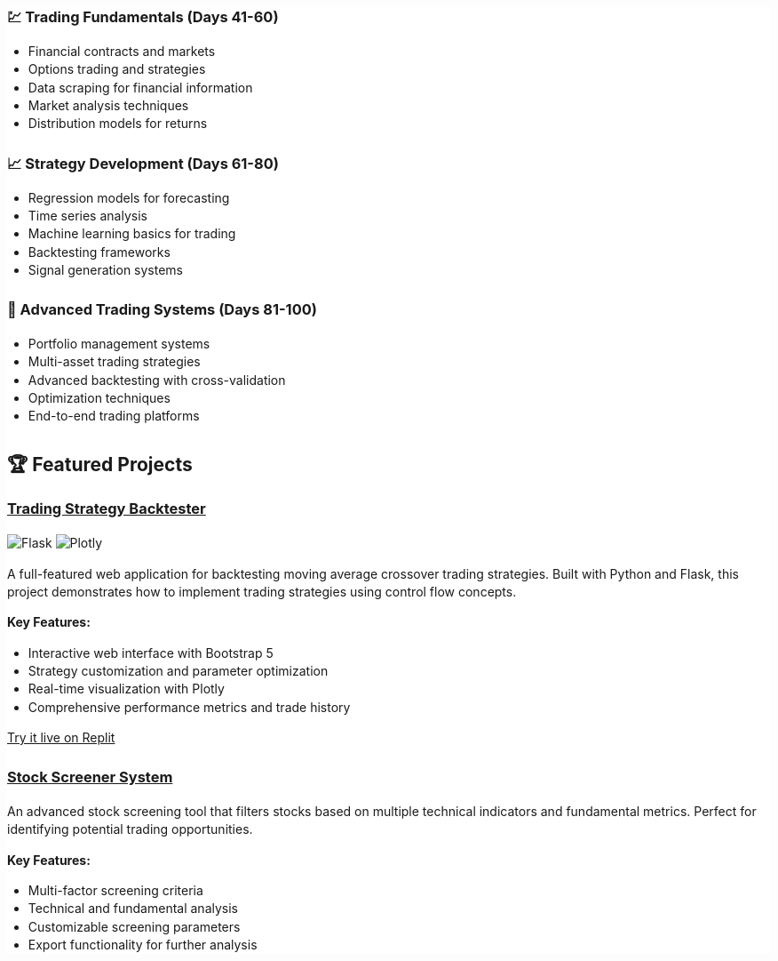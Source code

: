 ### 💹 Trading Fundamentals (Days 41-60)
- Financial contracts and markets
- Options trading and strategies
- Data scraping for financial information
- Market analysis techniques
- Distribution models for returns

### 📈 Strategy Development (Days 61-80)
- Regression models for forecasting
- Time series analysis
- Machine learning basics for trading
- Backtesting frameworks
- Signal generation systems

### 🚀 Advanced Trading Systems (Days 81-100)
- Portfolio management systems
- Multi-asset trading strategies
- Advanced backtesting with cross-validation
- Optimization techniques
- End-to-end trading platforms

## 🏆 Featured Projects

### [Trading Strategy Backtester](https://github.com/thekuldeepsingh/100-Days-Of-Hell-With-Python-Algotrading/tree/main/Day_82_Trading_Strategy_Backtester)

![Flask](https://img.shields.io/badge/Flask-2.3.3-green.svg)
![Plotly](https://img.shields.io/badge/Plotly-5.16.1-blue.svg)

A full-featured web application for backtesting moving average crossover trading strategies. Built with Python and Flask, this project demonstrates how to implement trading strategies using control flow concepts.

**Key Features:**
- Interactive web interface with Bootstrap 5
- Strategy customization and parameter optimization
- Real-time visualization with Plotly
- Comprehensive performance metrics and trade history

[Try it live on Replit](https://replit.com/@rathorekuldeeps/trading-strategy-backtester)

### [Stock Screener System](https://github.com/thekuldeepsingh/100-Days-Of-Hell-With-Python-Algotrading/tree/main/Day_81_Stock_Screener_System)

An advanced stock screening tool that filters stocks based on multiple technical indicators and fundamental metrics. Perfect for identifying potential trading opportunities.

**Key Features:**
- Multi-factor screening criteria
- Technical and fundamental analysis
- Customizable screening parameters
- Export functionality for further analysis
